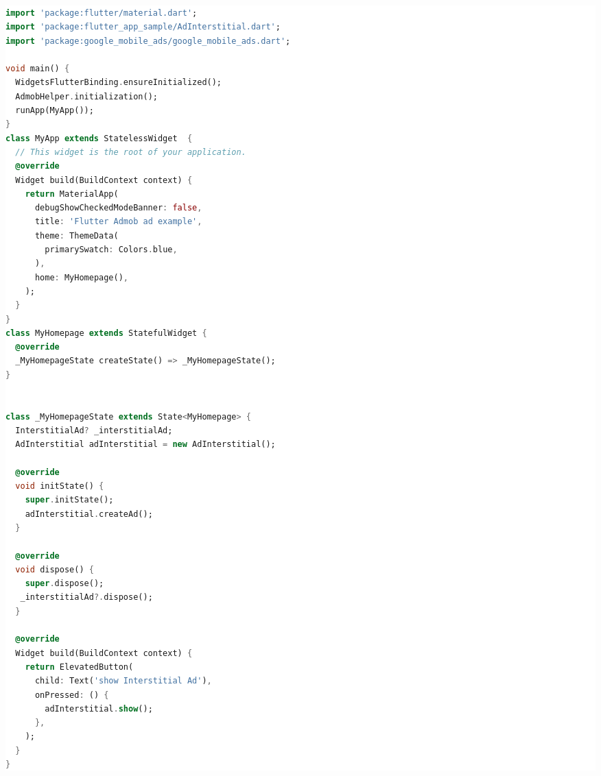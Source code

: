 ```dart:main.dart
import 'package:flutter/material.dart';
import 'package:flutter_app_sample/AdInterstitial.dart';
import 'package:google_mobile_ads/google_mobile_ads.dart';

void main() {
  WidgetsFlutterBinding.ensureInitialized();
  AdmobHelper.initialization();
  runApp(MyApp());
}
class MyApp extends StatelessWidget  {
  // This widget is the root of your application.
  @override
  Widget build(BuildContext context) {
    return MaterialApp(
      debugShowCheckedModeBanner: false,
      title: 'Flutter Admob ad example',
      theme: ThemeData(
        primarySwatch: Colors.blue,
      ),
      home: MyHomepage(),
    );
  }
}
class MyHomepage extends StatefulWidget {
  @override
  _MyHomepageState createState() => _MyHomepageState();
}


class _MyHomepageState extends State<MyHomepage> {
  InterstitialAd? _interstitialAd;
  AdInterstitial adInterstitial = new AdInterstitial();

  @override
  void initState() {
    super.initState();
    adInterstitial.createAd();
  }

  @override
  void dispose() {
    super.dispose();
   _interstitialAd?.dispose();
  }

  @override
  Widget build(BuildContext context) {
    return ElevatedButton(
      child: Text('show Interstitial Ad'),
      onPressed: () {
        adInterstitial.show();
      },
    );
  }
}
```
